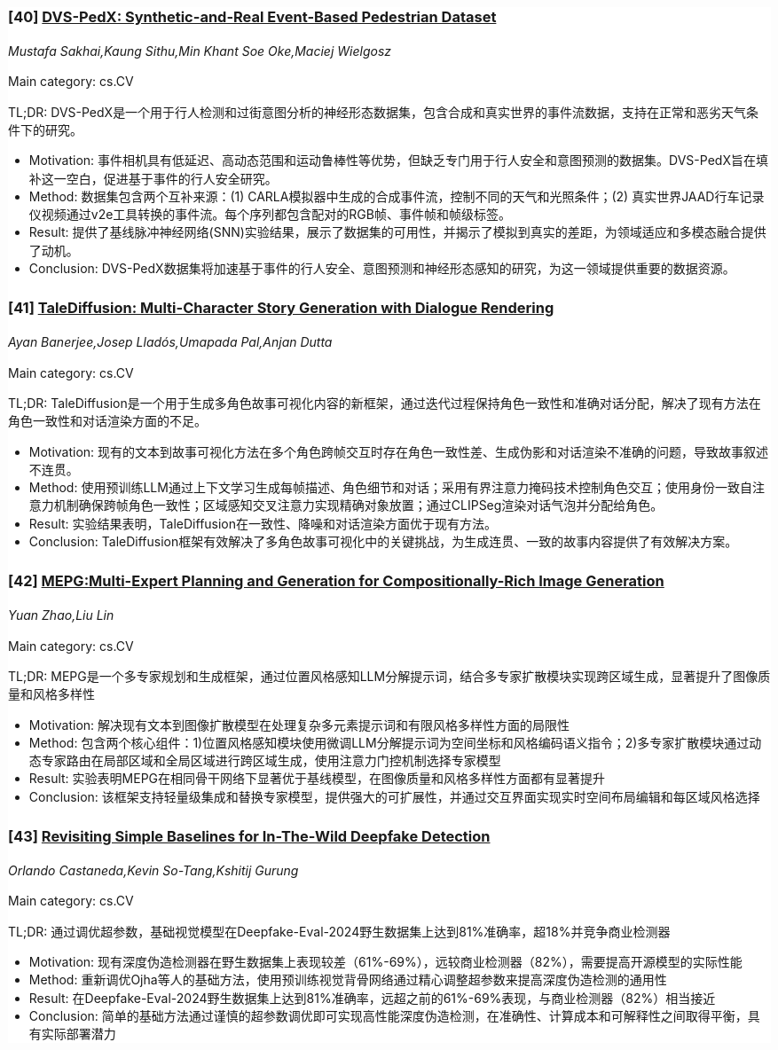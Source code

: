 
### [40] [DVS-PedX: Synthetic-and-Real Event-Based Pedestrian Dataset](https://arxiv.org/abs/2509.04117)
*Mustafa Sakhai,Kaung Sithu,Min Khant Soe Oke,Maciej Wielgosz*

Main category: cs.CV

TL;DR: DVS-PedX是一个用于行人检测和过街意图分析的神经形态数据集，包含合成和真实世界的事件流数据，支持在正常和恶劣天气条件下的研究。

- Motivation: 事件相机具有低延迟、高动态范围和运动鲁棒性等优势，但缺乏专门用于行人安全和意图预测的数据集。DVS-PedX旨在填补这一空白，促进基于事件的行人安全研究。
- Method: 数据集包含两个互补来源：(1) CARLA模拟器中生成的合成事件流，控制不同的天气和光照条件；(2) 真实世界JAAD行车记录仪视频通过v2e工具转换的事件流。每个序列都包含配对的RGB帧、事件帧和帧级标签。
- Result: 提供了基线脉冲神经网络(SNN)实验结果，展示了数据集的可用性，并揭示了模拟到真实的差距，为领域适应和多模态融合提供了动机。
- Conclusion: DVS-PedX数据集将加速基于事件的行人安全、意图预测和神经形态感知的研究，为这一领域提供重要的数据资源。


### [41] [TaleDiffusion: Multi-Character Story Generation with Dialogue Rendering](https://arxiv.org/abs/2509.04123)
*Ayan Banerjee,Josep Lladós,Umapada Pal,Anjan Dutta*

Main category: cs.CV

TL;DR: TaleDiffusion是一个用于生成多角色故事可视化内容的新框架，通过迭代过程保持角色一致性和准确对话分配，解决了现有方法在角色一致性和对话渲染方面的不足。

- Motivation: 现有的文本到故事可视化方法在多个角色跨帧交互时存在角色一致性差、生成伪影和对话渲染不准确的问题，导致故事叙述不连贯。
- Method: 使用预训练LLM通过上下文学习生成每帧描述、角色细节和对话；采用有界注意力掩码技术控制角色交互；使用身份一致自注意力机制确保跨帧角色一致性；区域感知交叉注意力实现精确对象放置；通过CLIPSeg渲染对话气泡并分配给角色。
- Result: 实验结果表明，TaleDiffusion在一致性、降噪和对话渲染方面优于现有方法。
- Conclusion: TaleDiffusion框架有效解决了多角色故事可视化中的关键挑战，为生成连贯、一致的故事内容提供了有效解决方案。


### [42] [MEPG:Multi-Expert Planning and Generation for Compositionally-Rich Image Generation](https://arxiv.org/abs/2509.04126)
*Yuan Zhao,Liu Lin*

Main category: cs.CV

TL;DR: MEPG是一个多专家规划和生成框架，通过位置风格感知LLM分解提示词，结合多专家扩散模块实现跨区域生成，显著提升了图像质量和风格多样性

- Motivation: 解决现有文本到图像扩散模型在处理复杂多元素提示词和有限风格多样性方面的局限性
- Method: 包含两个核心组件：1)位置风格感知模块使用微调LLM分解提示词为空间坐标和风格编码语义指令；2)多专家扩散模块通过动态专家路由在局部区域和全局区域进行跨区域生成，使用注意力门控机制选择专家模型
- Result: 实验表明MEPG在相同骨干网络下显著优于基线模型，在图像质量和风格多样性方面都有显著提升
- Conclusion: 该框架支持轻量级集成和替换专家模型，提供强大的可扩展性，并通过交互界面实现实时空间布局编辑和每区域风格选择


### [43] [Revisiting Simple Baselines for In-The-Wild Deepfake Detection](https://arxiv.org/abs/2509.04150)
*Orlando Castaneda,Kevin So-Tang,Kshitij Gurung*

Main category: cs.CV

TL;DR: 通过调优超参数，基础视觉模型在Deepfake-Eval-2024野生数据集上达到81%准确率，超18%并竞争商业检测器

- Motivation: 现有深度伪造检测器在野生数据集上表现较差（61%-69%），远较商业检测器（82%），需要提高开源模型的实际性能
- Method: 重新调优Ojha等人的基础方法，使用预训练视觉背骨网络通过精心调整超参数来提高深度伪造检测的通用性
- Result: 在Deepfake-Eval-2024野生数据集上达到81%准确率，远超之前的61%-69%表现，与商业检测器（82%）相当接近
- Conclusion: 简单的基础方法通过谨慎的超参数调优即可实现高性能深度伪造检测，在准确性、计算成本和可解释性之间取得平衡，具有实际部署潜力
